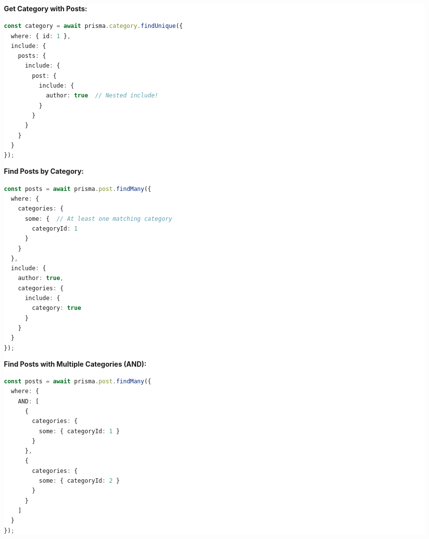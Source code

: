 **Get Category with Posts:**
```typescript
const category = await prisma.category.findUnique({
  where: { id: 1 },
  include: {
    posts: {
      include: {
        post: {
          include: {
            author: true  // Nested include!
          }
        }
      }
    }
  }
});
```

**Find Posts by Category:**
```typescript
const posts = await prisma.post.findMany({
  where: {
    categories: {
      some: {  // At least one matching category
        categoryId: 1
      }
    }
  },
  include: {
    author: true,
    categories: {
      include: {
        category: true
      }
    }
  }
});
```

**Find Posts with Multiple Categories (AND):**
```typescript
const posts = await prisma.post.findMany({
  where: {
    AND: [
      {
        categories: {
          some: { categoryId: 1 }
        }
      },
      {
        categories: {
          some: { categoryId: 2 }
        }
      }
    ]
  }
});
```
